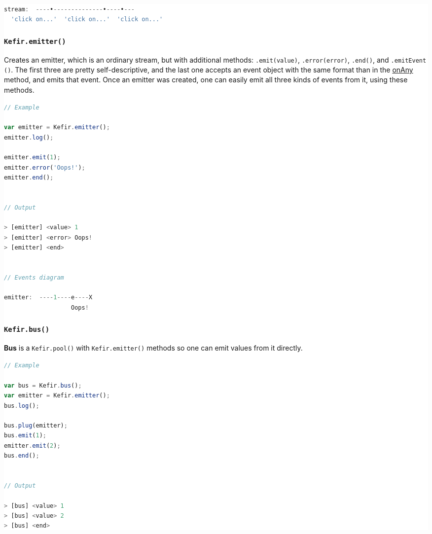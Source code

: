 ```js
stream:  ----•--------------•----•---
  'click on...'  'click on...'  'click on...'
```



### `Kefir.emitter()`

Creates an emitter, which is an ordinary stream, but with additional methods:
`.emit(value)`, `.error(error)`, `.end()`, and `.emitEvent()`.
The first three are pretty self-descriptive, and the last one accepts an event object with the same format
than in the [onAny](http://rpominov.github.io/kefir/#on-any) method, and emits that event.
Once an emitter was created, one can easily emit all three kinds of events from it,
using these methods.

```js
// Example

var emitter = Kefir.emitter();
emitter.log();

emitter.emit(1);
emitter.error('Oops!');
emitter.end();


// Output

> [emitter] <value> 1
> [emitter] <error> Oops!
> [emitter] <end>


// Events diagram

emitter:  ----1----e----X
                   Oops!
```




### `Kefir.bus()`

**Bus** is a `Kefir.pool()` with `Kefir.emitter()` methods so one can emit
values from it directly.

```js
// Example

var bus = Kefir.bus();
var emitter = Kefir.emitter();
bus.log();

bus.plug(emitter);
bus.emit(1);
emitter.emit(2);
bus.end();


// Output

> [bus] <value> 1
> [bus] <value> 2
> [bus] <end>
```
